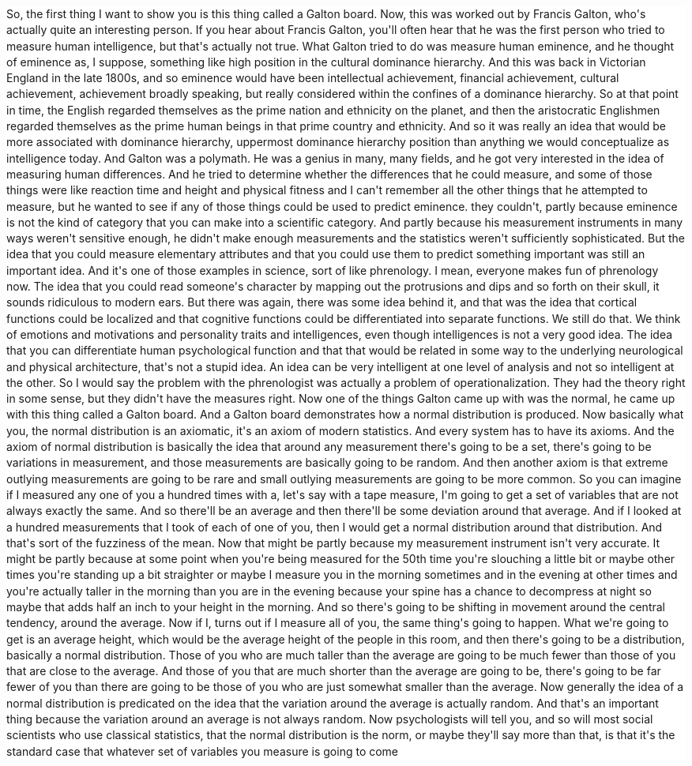  So, the first thing I want to show you is this thing called a Galton board. Now, this was worked out by Francis Galton, who's actually quite an interesting person. If you hear about Francis Galton, you'll often hear that he was the first person who tried to measure human intelligence, but that's actually not true. What Galton tried to do was measure human eminence, and he thought of eminence as, I suppose, something like high position in the cultural dominance hierarchy. And this was back in Victorian England in the late 1800s, and so eminence would have been intellectual achievement, financial achievement, cultural achievement, achievement broadly speaking, but really considered within the confines of a dominance hierarchy. So at that point in time, the English regarded themselves as the prime nation and ethnicity on the planet, and then the aristocratic Englishmen regarded themselves as the prime human beings in that prime country and ethnicity. And so it was really an idea that would be more associated with dominance hierarchy, uppermost dominance hierarchy position than anything we would conceptualize as intelligence today. And Galton was a polymath. He was a genius in many, many fields, and he got very interested in the idea of measuring human differences. And he tried to determine whether the differences that he could measure, and some of those things were like reaction time and height and physical fitness and I can't remember all the other things that he attempted to measure, but he wanted to see if any of those things could be used to predict eminence. they couldn't, partly because eminence is not the kind of category that you can make into a scientific category. And partly because his measurement instruments in many ways weren't sensitive enough, he didn't make enough measurements and the statistics weren't sufficiently sophisticated. But the idea that you could measure elementary attributes and that you could use them to predict something important was still an important idea. And it's one of those examples in science, sort of like phrenology. I mean, everyone makes fun of phrenology now. The idea that you could read someone's character by mapping out the protrusions and dips and so forth on their skull, it sounds ridiculous to modern ears. But there was again, there was some idea behind it, and that was the idea that cortical functions could be localized and that cognitive functions could be differentiated into separate functions. We still do that. We think of emotions and motivations and personality traits and intelligences, even though intelligences is not a very good idea. The idea that you can differentiate human psychological function and that that would be related in some way to the underlying neurological and physical architecture, that's not a stupid idea. An idea can be very intelligent at one level of analysis and not so intelligent at the other. So I would say the problem with the phrenologist was actually a problem of operationalization. They had the theory right in some sense, but they didn't have the measures right. Now one of the things Galton came up with was the normal, he came up with this thing called a Galton board. And a Galton board demonstrates how a normal distribution is produced. Now basically what you, the normal distribution is an axiomatic, it's an axiom of modern statistics. And every system has to have its axioms. And the axiom of normal distribution is basically the idea that around any measurement there's going to be a set, there's going to be variations in measurement, and those measurements are basically going to be random. And then another axiom is that extreme outlying measurements are going to be rare and small outlying measurements are going to be more common. So you can imagine if I measured any one of you a hundred times with a, let's say with a tape measure, I'm going to get a set of variables that are not always exactly the same. And so there'll be an average and then there'll be some deviation around that average. And if I looked at a hundred measurements that I took of each of one of you, then I would get a normal distribution around that distribution. And that's sort of the fuzziness of the mean. Now that might be partly because my measurement instrument isn't very accurate. It might be partly because at some point when you're being measured for the 50th time you're slouching a little bit or maybe other times you're standing up a bit straighter or maybe I measure you in the morning sometimes and in the evening at other times and you're actually taller in the morning than you are in the evening because your spine has a chance to decompress at night so maybe that adds half an inch to your height in the morning. And so there's going to be shifting in movement around the central tendency, around the average. Now if I, turns out if I measure all of you, the same thing's going to happen. What we're going to get is an average height, which would be the average height of the people in this room, and then there's going to be a distribution, basically a normal distribution. Those of you who are much taller than the average are going to be much fewer than those of you that are close to the average. And those of you that are much shorter than the average are going to be, there's going to be far fewer of you than there are going to be those of you who are just somewhat smaller than the average. Now generally the idea of a normal distribution is predicated on the idea that the variation around the average is actually random. And that's an important thing because the variation around an average is not always random. Now psychologists will tell you, and so will most social scientists who use classical statistics, that the normal distribution is the norm, or maybe they'll say more than that, is that it's the standard case that whatever set of variables you measure is going to come